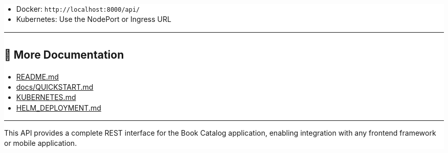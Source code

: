   - Docker: `http://localhost:8000/api/`
  - Kubernetes: Use the NodePort or Ingress URL

---

## 🔗 More Documentation
- [README.md](README.md)
- [docs/QUICKSTART.md](docs/QUICKSTART.md)
- [KUBERNETES.md](KUBERNETES.md)
- [HELM_DEPLOYMENT.md](HELM_DEPLOYMENT.md)

---

This API provides a complete REST interface for the Book Catalog application, enabling integration with any frontend framework or mobile application. 